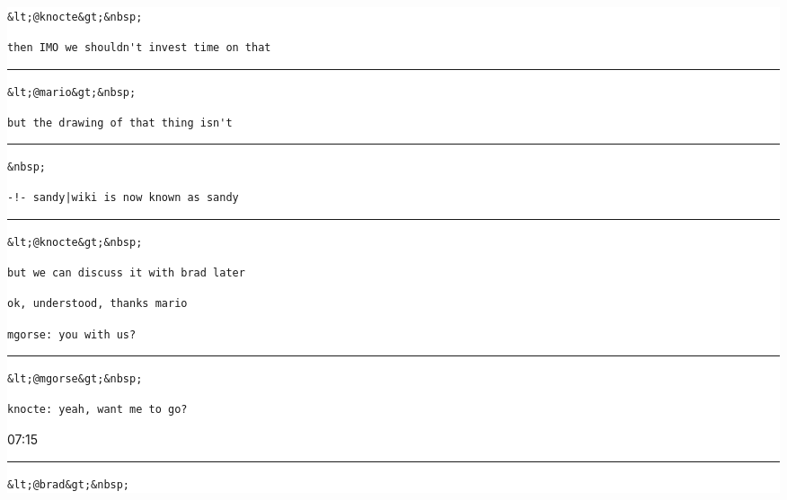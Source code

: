 ``` nowiki
&lt;@knocte&gt;&nbsp;
```

``` nowiki
then IMO we shouldn't invest time on that
```

****

``` nowiki
&lt;@mario&gt;&nbsp;
```

``` nowiki
but the drawing of that thing isn't
```

****

``` nowiki
&nbsp;
```

``` nowiki
-!- sandy|wiki is now known as sandy
```

****

``` nowiki
&lt;@knocte&gt;&nbsp;
```

``` nowiki
but we can discuss it with brad later
```

``` nowiki
ok, understood, thanks mario
```

``` nowiki
mgorse: you with us?
```

****

``` nowiki
&lt;@mgorse&gt;&nbsp;
```

``` nowiki
knocte: yeah, want me to go?
```

07:15

****

``` nowiki
&lt;@brad&gt;&nbsp;
```

